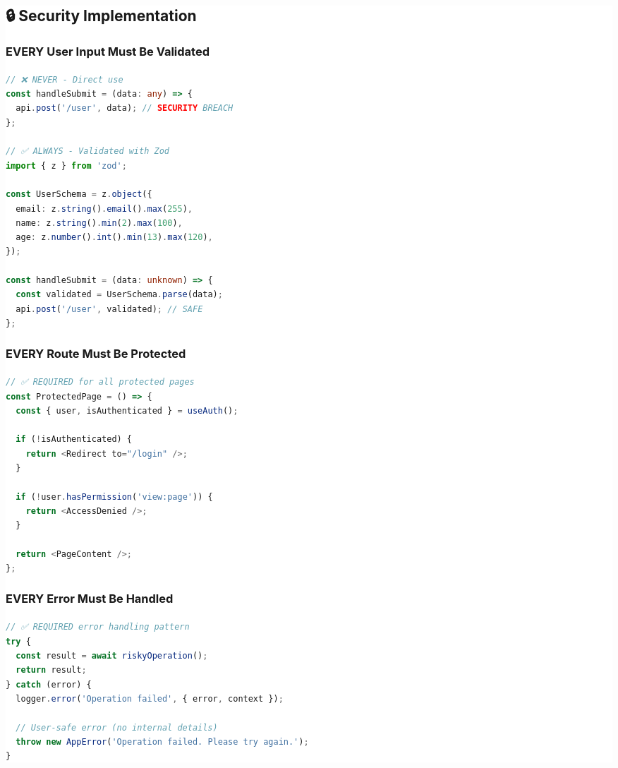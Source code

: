 ## 🔒 Security Implementation

### EVERY User Input Must Be Validated
```typescript
// ❌ NEVER - Direct use
const handleSubmit = (data: any) => {
  api.post('/user', data); // SECURITY BREACH
};

// ✅ ALWAYS - Validated with Zod
import { z } from 'zod';

const UserSchema = z.object({
  email: z.string().email().max(255),
  name: z.string().min(2).max(100),
  age: z.number().int().min(13).max(120),
});

const handleSubmit = (data: unknown) => {
  const validated = UserSchema.parse(data);
  api.post('/user', validated); // SAFE
};
```

### EVERY Route Must Be Protected
```typescript
// ✅ REQUIRED for all protected pages
const ProtectedPage = () => {
  const { user, isAuthenticated } = useAuth();
  
  if (!isAuthenticated) {
    return <Redirect to="/login" />;
  }
  
  if (!user.hasPermission('view:page')) {
    return <AccessDenied />;
  }
  
  return <PageContent />;
};
```

### EVERY Error Must Be Handled
```typescript
// ✅ REQUIRED error handling pattern
try {
  const result = await riskyOperation();
  return result;
} catch (error) {
  logger.error('Operation failed', { error, context });
  
  // User-safe error (no internal details)
  throw new AppError('Operation failed. Please try again.');
}
```
